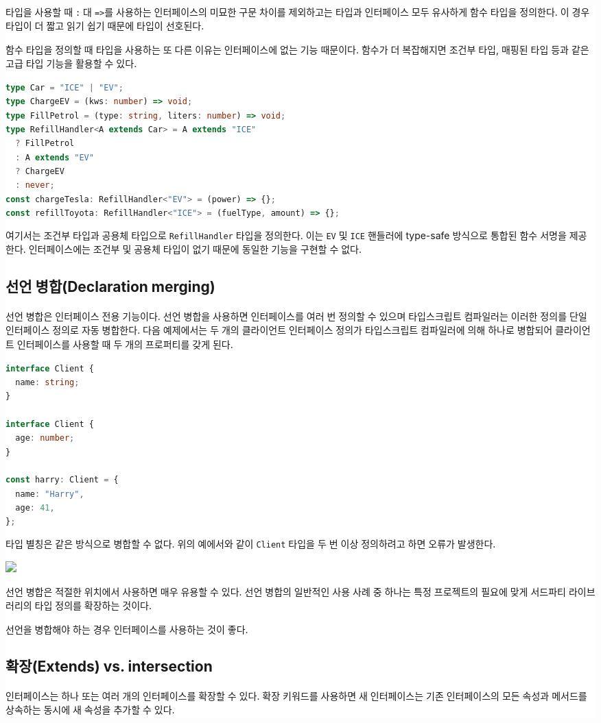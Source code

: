 타입을 사용할 때 `:` 대 `=>`를 사용하는 인터페이스의 미묘한 구문 차이를 제외하고는 타입과 인터페이스 모두 유사하게 함수 타입을 정의한다. 이 경우 타입이 더 짧고 읽기 쉽기 때문에 타입이 선호된다.

함수 타입을 정의할 때 타입을 사용하는 또 다른 이유는 인터페이스에 없는 기능 때문이다. 함수가 더 복잡해지면 조건부 타입, 매핑된 타입 등과 같은 고급 타입 기능을 활용할 수 있다.

```ts
type Car = "ICE" | "EV";
type ChargeEV = (kws: number) => void;
type FillPetrol = (type: string, liters: number) => void;
type RefillHandler<A extends Car> = A extends "ICE"
  ? FillPetrol
  : A extends "EV"
  ? ChargeEV
  : never;
const chargeTesla: RefillHandler<"EV"> = (power) => {};
const refillToyota: RefillHandler<"ICE"> = (fuelType, amount) => {};
```

여기서는 조건부 타입과 공용체 타입으로 `RefillHandler` 타입을 정의한다. 이는 `EV` 및 `ICE` 핸들러에 type-safe 방식으로 통합된 함수 서명을 제공한다. 인터페이스에는 조건부 및 공용체 타입이 없기 때문에 동일한 기능을 구현할 수 없다.

## 선언 병합(Declaration merging)

선언 병합은 인터페이스 전용 기능이다. 선언 병합을 사용하면 인터페이스를 여러 번 정의할 수 있으며 타입스크립트 컴파일러는 이러한 정의를 단일 인터페이스 정의로 자동 병합한다. 다음 예제에서는 두 개의 클라이언트 인터페이스 정의가 타입스크립트 컴파일러에 의해 하나로 병합되어 클라이언트 인터페이스를 사용할 때 두 개의 프로퍼티를 갖게 된다.

```ts
interface Client {
  name: string;
}

interface Client {
  age: number;
}

const harry: Client = {
  name: "Harry",
  age: 41,
};
```

타입 별칭은 같은 방식으로 병합할 수 없다. 위의 예에서와 같이 `Client` 타입을 두 번 이상 정의하려고 하면 오류가 발생한다.

![](https://blog.logrocket.com/wp-content/uploads/2023/03/define-type-more-than-once-error.png)

선언 병합은 적절한 위치에서 사용하면 매우 유용할 수 있다. 선언 병합의 일반적인 사용 사례 중 하나는 특정 프로젝트의 필요에 맞게 서드파티 라이브러리의 타입 정의를 확장하는 것이다.

선언을 병합해야 하는 경우 인터페이스를 사용하는 것이 좋다.

## 확장(Extends) vs. intersection

인터페이스는 하나 또는 여러 개의 인터페이스를 확장할 수 있다. 확장 키워드를 사용하면 새 인터페이스는 기존 인터페이스의 모든 속성과 메서드를 상속하는 동시에 새 속성을 추가할 수 있다.
